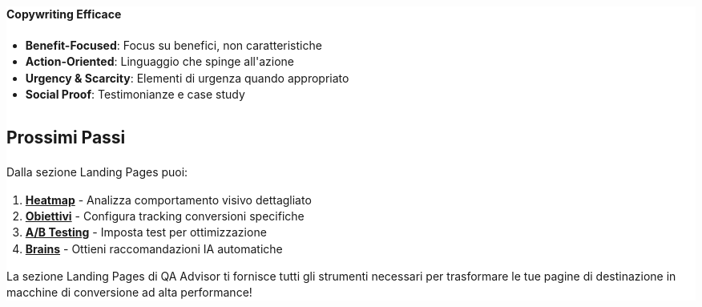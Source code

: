 #### Copywriting Efficace
- **Benefit-Focused**: Focus su benefici, non caratteristiche
- **Action-Oriented**: Linguaggio che spinge all'azione
- **Urgency & Scarcity**: Elementi di urgenza quando appropriato
- **Social Proof**: Testimonianze e case study

## Prossimi Passi

Dalla sezione Landing Pages puoi:

1. **[Heatmap](./heatmaps.md)** - Analizza comportamento visivo dettagliato
2. **[Obiettivi](./09-goals.md)** - Configura tracking conversioni specifiche
3. **[A/B Testing](./ab-testing.md)** - Imposta test per ottimizzazione
4. **[Brains](./02-brains.md)** - Ottieni raccomandazioni IA automatiche

La sezione Landing Pages di QA Advisor ti fornisce tutti gli strumenti necessari per trasformare le tue pagine di destinazione in macchine di conversione ad alta performance!
